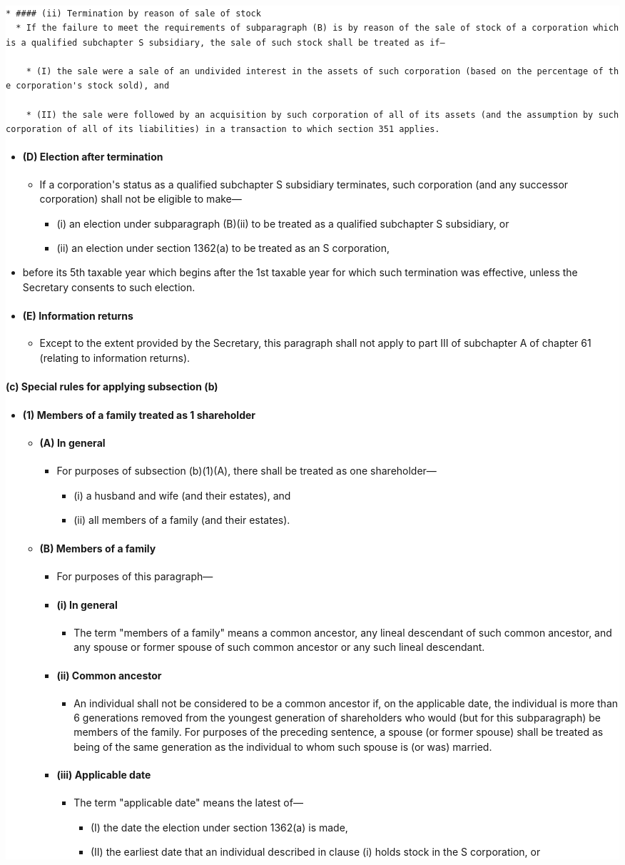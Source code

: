     * #### (ii) Termination by reason of sale of stock
      * If the failure to meet the requirements of subparagraph (B) is by reason of the sale of stock of a corporation which is a qualified subchapter S subsidiary, the sale of such stock shall be treated as if—

        * (I) the sale were a sale of an undivided interest in the assets of such corporation (based on the percentage of the corporation's stock sold), and

        * (II) the sale were followed by an acquisition by such corporation of all of its assets (and the assumption by such corporation of all of its liabilities) in a transaction to which section 351 applies.

  * #### (D) Election after termination
    * If a corporation's status as a qualified subchapter S subsidiary terminates, such corporation (and any successor corporation) shall not be eligible to make—

      * (i) an election under subparagraph (B)(ii) to be treated as a qualified subchapter S subsidiary, or

      * (ii) an election under section 1362(a) to be treated as an S corporation,


  * before its 5th taxable year which begins after the 1st taxable year for which such termination was effective, unless the Secretary consents to such election.

  * #### (E) Information returns
    * Except to the extent provided by the Secretary, this paragraph shall not apply to part III of subchapter A of chapter 61 (relating to information returns).

#### (c) Special rules for applying subsection (b)
* #### (1) Members of a family treated as 1 shareholder
  * #### (A) In general
    * For purposes of subsection (b)(1)(A), there shall be treated as one shareholder—

      * (i) a husband and wife (and their estates), and

      * (ii) all members of a family (and their estates).

  * #### (B) Members of a family
    * For purposes of this paragraph—

    * #### (i) In general
      * The term "members of a family" means a common ancestor, any lineal descendant of such common ancestor, and any spouse or former spouse of such common ancestor or any such lineal descendant.

    * #### (ii) Common ancestor
      * An individual shall not be considered to be a common ancestor if, on the applicable date, the individual is more than 6 generations removed from the youngest generation of shareholders who would (but for this subparagraph) be members of the family. For purposes of the preceding sentence, a spouse (or former spouse) shall be treated as being of the same generation as the individual to whom such spouse is (or was) married.

    * #### (iii) Applicable date
      * The term "applicable date" means the latest of—

        * (I) the date the election under section 1362(a) is made,

        * (II) the earliest date that an individual described in clause (i) holds stock in the S corporation, or
